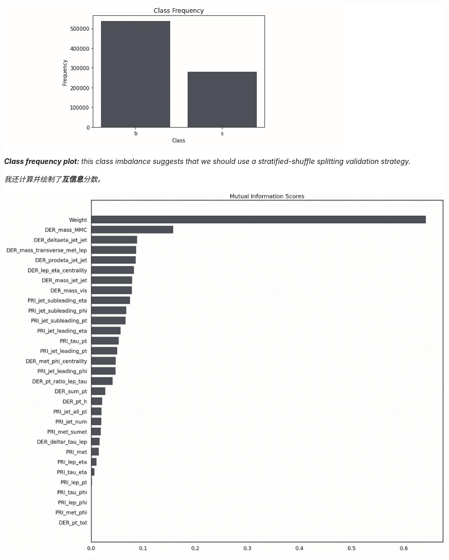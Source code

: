 *![](img/b379820183c06251fb05c5faa8aafce2.png)*

***Class frequency plot:** this class imbalance suggests that we should use a stratified-shuffle splitting validation strategy.*

*我还计算并绘制了**互信息**分数。*

*![](img/76db287517a6ca3bf722a1e0ce6a2d12.png)*
